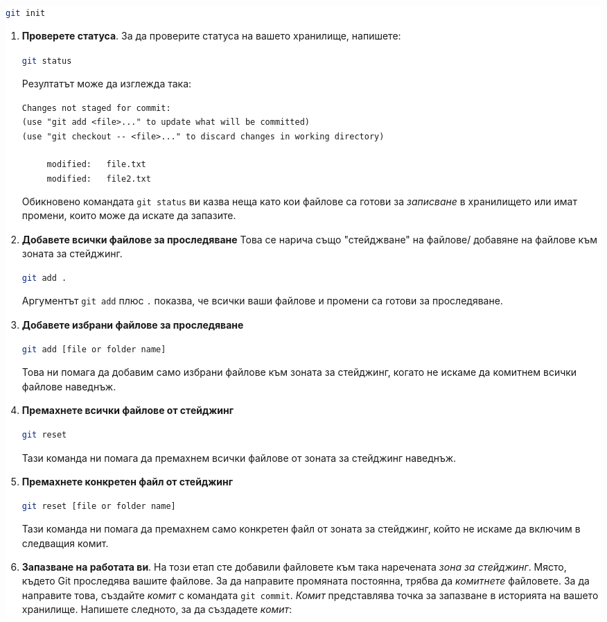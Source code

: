    ```bash
   git init
   ```

1. **Проверете статуса**. За да проверите статуса на вашето хранилище, напишете:

   ```bash
   git status
   ```

   Резултатът може да изглежда така:

   ```output
   Changes not staged for commit:
   (use "git add <file>..." to update what will be committed)
   (use "git checkout -- <file>..." to discard changes in working directory)

        modified:   file.txt
        modified:   file2.txt
   ```

   Обикновено командата `git status` ви казва неща като кои файлове са готови за _записване_ в хранилището или имат промени, които може да искате да запазите.

1. **Добавете всички файлове за проследяване**
   Това се нарича също "стейджване" на файлове/ добавяне на файлове към зоната за стейджинг.

   ```bash
   git add .
   ```

   Аргументът `git add` плюс `.` показва, че всички ваши файлове и промени са готови за проследяване. 

1. **Добавете избрани файлове за проследяване**

   ```bash
   git add [file or folder name]
   ```

   Това ни помага да добавим само избрани файлове към зоната за стейджинг, когато не искаме да комитнем всички файлове наведнъж.

1. **Премахнете всички файлове от стейджинг**

   ```bash
   git reset
   ```

   Тази команда ни помага да премахнем всички файлове от зоната за стейджинг наведнъж.

1. **Премахнете конкретен файл от стейджинг**

   ```bash
   git reset [file or folder name]
   ```

   Тази команда ни помага да премахнем само конкретен файл от зоната за стейджинг, който не искаме да включим в следващия комит.

1. **Запазване на работата ви**. На този етап сте добавили файловете към така наречената _зона за стейджинг_. Място, където Git проследява вашите файлове. За да направите промяната постоянна, трябва да _комитнете_ файловете. За да направите това, създайте _комит_ с командата `git commit`. _Комит_ представлява точка за запазване в историята на вашето хранилище. Напишете следното, за да създадете _комит_:
